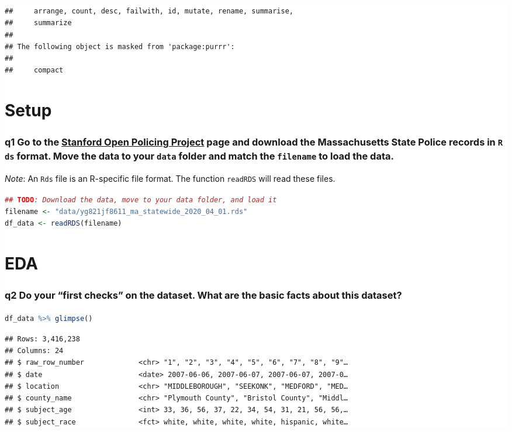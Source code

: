     ##     arrange, count, desc, failwith, id, mutate, rename, summarise,
    ##     summarize
    ## 
    ## The following object is masked from 'package:purrr':
    ## 
    ##     compact

# Setup



### **q1** Go to the [Stanford Open Policing Project](https://openpolicing.stanford.edu/data/) page and download the Massachusetts State Police records in `Rds` format. Move the data to your `data` folder and match the `filename` to load the data.

*Note*: An `Rds` file is an R-specific file format. The function
`readRDS` will read these files.

``` r
## TODO: Download the data, move to your data folder, and load it
filename <- "data/yg821jf8611_ma_statewide_2020_04_01.rds"
df_data <- readRDS(filename)
```

# EDA



### **q2** Do your “first checks” on the dataset. What are the basic facts about this dataset?

``` r
df_data %>% glimpse()
```

    ## Rows: 3,416,238
    ## Columns: 24
    ## $ raw_row_number             <chr> "1", "2", "3", "4", "5", "6", "7", "8", "9"…
    ## $ date                       <date> 2007-06-06, 2007-06-07, 2007-06-07, 2007-0…
    ## $ location                   <chr> "MIDDLEBOROUGH", "SEEKONK", "MEDFORD", "MED…
    ## $ county_name                <chr> "Plymouth County", "Bristol County", "Middl…
    ## $ subject_age                <int> 33, 36, 56, 37, 22, 34, 54, 31, 21, 56, 56,…
    ## $ subject_race               <fct> white, white, white, white, hispanic, white…